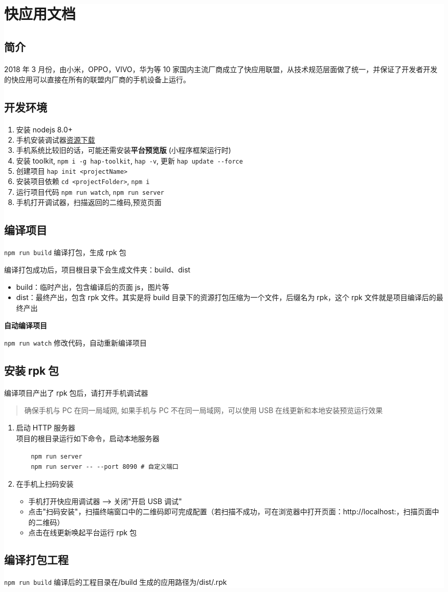 # 快应用文档

## 简介

2018 年 3 月份，由小米，OPPO，VIVO，华为等 10 家国内主流厂商成立了快应用联盟，从技术规范层面做了统一，并保证了开发者开发的快应用可以直接在所有的联盟内厂商的手机设备上运行。

## 开发环境

1. 安装 nodejs 8.0+
2. 手机安装调试器[资源下载](https://www.quickapp.cn/docCenter/post/69)
3. 手机系统比较旧的话，可能还需安装**平台预览版** (小程序框架运行时)
4. 安装 toolkit, `npm i -g hap-toolkit`, `hap -v`, 更新 `hap update --force`
5. 创建项目 `hap init <projectName>`
6. 安装项目依赖 `cd <projectFolder>`, `npm i`
7. 运行项目代码 `npm run watch`, `npm run server`
8. 手机打开调试器，扫描返回的二维码,预览页面

## 编译项目

`npm run build` 编译打包，生成 rpk 包

编译打包成功后，项目根目录下会生成文件夹：build、dist

- build：临时产出，包含编译后的页面 js，图片等
- dist：最终产出，包含 rpk 文件。其实是将 build 目录下的资源打包压缩为一个文件，后缀名为 rpk，这个 rpk 文件就是项目编译后的最终产出

**自动编译项目**

`npm run watch` 修改代码，自动重新编译项目

## 安装 rpk 包

编译项目产出了 rpk 包后，请打开手机调试器

> 确保手机与 PC 在同一局域网, 如果手机与 PC 不在同一局域网，可以使用 USB 在线更新和本地安装预览运行效果

1. 启动 HTTP 服务器  
   项目的根目录运行如下命令，启动本地服务器

   ```
       npm run server
       npm run server -- --port 8090 # 自定义端口
   ```

2. 在手机上扫码安装
   - 手机打开快应用调试器 --> 关闭"开启 USB 调试"
   - 点击"扫码安装"，扫描终端窗口中的二维码即可完成配置（若扫描不成功，可在浏览器中打开页面：http://localhost:<your port>，扫描页面中的二维码）
   - 点击在线更新唤起平台运行 rpk 包

## 编译打包工程

`npm run build` 编译后的工程目录在/build 生成的应用路径为/dist/.rpk
